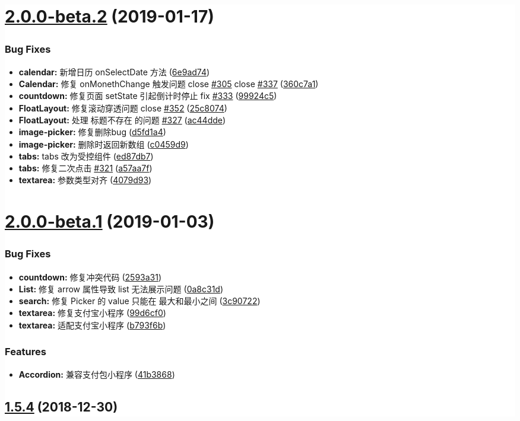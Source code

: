 <a name="2.0.0-beta.2"></a>
# [2.0.0-beta.2](https://github.com/nervjs/taro-ui/compare/v2.0.0-beta.1...v2.0.0-beta.2) (2019-01-17)


### Bug Fixes

* **calendar:** 新增日历 onSelectDate 方法 ([6e9ad74](https://github.com/nervjs/taro-ui/commit/6e9ad74))
* **Calendar:** 修复 onMonethChange 触发问题 close [#305](https://github.com/nervjs/taro-ui/issues/305) close [#337](https://github.com/nervjs/taro-ui/issues/337) ([360c7a1](https://github.com/nervjs/taro-ui/commit/360c7a1))
* **countdown:** 修复页面 setState 引起倒计时停止 fix [#333](https://github.com/nervjs/taro-ui/issues/333) ([99924c5](https://github.com/nervjs/taro-ui/commit/99924c5))
* **FloatLayout:** 修复滚动穿透问题 close [#352](https://github.com/nervjs/taro-ui/issues/352) ([25c8074](https://github.com/nervjs/taro-ui/commit/25c8074))
* **FloatLayout:** 处理 标题不存在 的问题 [#327](https://github.com/nervjs/taro-ui/issues/327) ([ac44dde](https://github.com/nervjs/taro-ui/commit/ac44dde))
* **image-picker:** 修复删除bug ([d5fd1a4](https://github.com/nervjs/taro-ui/commit/d5fd1a4))
* **image-picker:** 删除时返回新数组 ([c0459d9](https://github.com/nervjs/taro-ui/commit/c0459d9))
* **tabs:** tabs 改为受控组件 ([ed87db7](https://github.com/nervjs/taro-ui/commit/ed87db7))
* **tabs:** 修复二次点击 [#321](https://github.com/nervjs/taro-ui/issues/321) ([a57aa7f](https://github.com/nervjs/taro-ui/commit/a57aa7f))
* **textarea:** 参数类型对齐 ([4079d93](https://github.com/nervjs/taro-ui/commit/4079d93))



<a name="2.0.0-beta.1"></a>
# [2.0.0-beta.1](https://github.com/nervjs/taro-ui/compare/v1.5.4...v2.0.0-beta.1) (2019-01-03)


### Bug Fixes

* **countdown:** 修复冲突代码 ([2593a31](https://github.com/nervjs/taro-ui/commit/2593a31))
* **List:** 修复 arrow 属性导致 list 无法展示问题 ([0a8c31d](https://github.com/nervjs/taro-ui/commit/0a8c31d))
* **search:** 修复 Picker 的 value 只能在 最大和最小之间 ([3c90722](https://github.com/nervjs/taro-ui/commit/3c90722))
* **textarea:** 修复支付宝小程序 ([99d6cf0](https://github.com/nervjs/taro-ui/commit/99d6cf0))
* **textarea:** 适配支付宝小程序 ([b793f6b](https://github.com/nervjs/taro-ui/commit/b793f6b))


### Features

* **Accordion:** 兼容支付包小程序 ([41b3868](https://github.com/nervjs/taro-ui/commit/41b3868))



<a name="1.5.4"></a>
## [1.5.4](https://github.com/nervjs/taro-ui/compare/v1.5.3...v1.5.4) (2018-12-30)

